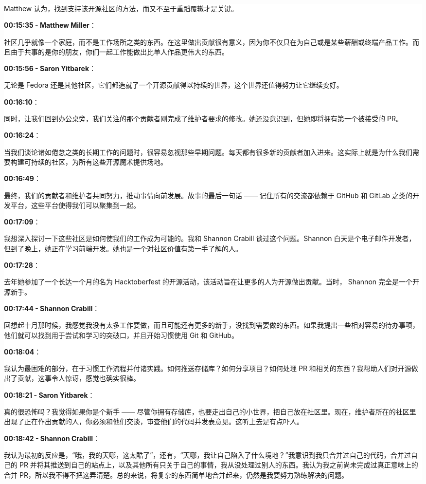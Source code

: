 Matthew 认为，找到支持该开源社区的方法，而又不至于重蹈覆辙才是关键。


**00:15:35 - Matthew Miller**：


社区几乎就像一个家庭，而不是工作场所之类的东西。在这里做出贡献很有意义，因为你不仅只在为自己或是某些薪酬或终端产品工作。而且由于共事的是你的朋友，你们一起工作能做出比单人作品更伟大的东西。


**00:15:56 - Saron Yitbarek**：


无论是 Fedora 还是其他社区，它们都造就了一个开源贡献得以持续的世界，这个世界还值得努力让它继续变好。


**00:16:10**：


同时，让我们回到办公桌旁，我们关注的那个贡献者刚完成了维护者要求的修改。她还没意识到，但她即将拥有第一个被接受的 PR。


**00:16:24**：


当我们谈论诸如倦怠之类的长期工作的问题时，很容易忽视那些早期问题。每天都有很多新的贡献者加入进来。这实际上就是为什么我们需要构建可持续的社区，为所有这些开源魔术提供场地。


**00:16:49**：


最终，我们的贡献者和维护者共同努力，推动事情向前发展。故事的最后一句话 —— 记住所有的交流都依赖于 GitHub 和 GitLab 之类的开发平台，这些平台使得我们可以聚集到一起。


**00:17:09**：


我想深入探讨一下这些社区是如何使我们的工作成为可能的。我和 Shannon Crabill 谈过这个问题。Shannon 白天是个电子邮件开发者，但到了晚上，她正在学习前端开发。她也是一个对社区价值有第一手了解的人。


**00:17:28**：


去年她参加了一个长达一个月的名为 Hacktoberfest 的开源活动，该活动旨在让更多的人为开源做出贡献。当时， Shannon 完全是一个开源新手。


**00:17:44 - Shannon Crabill**：


回想起十月那时候，我感觉我没有太多工作要做，而且可能还有更多的新手，没找到需要做的东西。如果我提出一些相对容易的待办事项，他们就可以找到用于尝试和学习的突破口，并且开始习惯使用 Git 和 GitHub。


**00:18:04**：


我认为最困难的部分，在于习惯工作流程并付诸实践。如何推送存储库？如何分享项目？如何处理 PR 和相关的东西？我帮助人们对开源做出了贡献，这事令人惊讶，感觉也确实很棒。


**00:18:21 - Saron Yitbarek**：


真的很恐怖吗？我觉得如果你是个新手 —— 尽管你拥有存储库，也要走出自己的小世界，把自己放在社区里。现在，维护者所在的社区里出现了正在作出贡献的人，你必须和他们交谈，审查他们的代码并发表意见。这听上去是有点吓人。


**00:18:42 - Shannon Crabill**：


我认为最初的反应是，“哦，我的天哪，这太酷了”，还有，“天哪，我让自己陷入了什么境地？”我意识到我只合并过自己的代码，合并过自己的 PR 并将其推送到自己的站点上，以及其他所有只关于自己的事情，我从没处理过别人的东西。我认为我之前尚未完成过真正意味上的合并 PR，所以我不得不把这弄清楚。总的来说，将复杂的东西简单地合并起来，仍然是我要努力熟练解决的问题。
